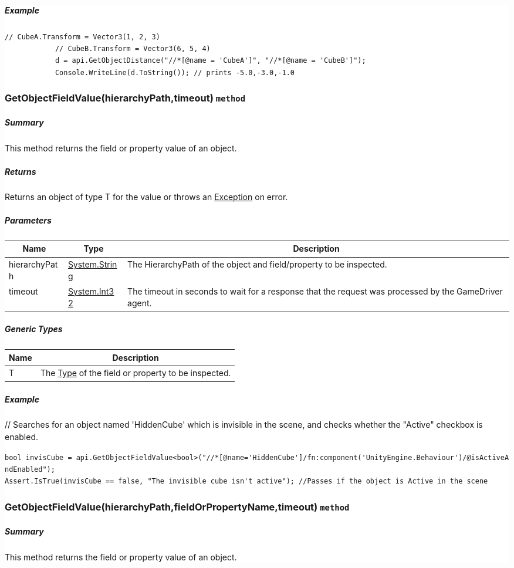 ##### Example

```
// CubeA.Transform = Vector3(1, 2, 3)
            // CubeB.Transform = Vector3(6, 5, 4)
            d = api.GetObjectDistance("//*[@name = 'CubeA']", "//*[@name = 'CubeB']");
            Console.WriteLine(d.ToString()); // prints -5.0,-3.0,-1.0
```

<a name='M-gdio-unity_api-v2-ApiClient-GetObjectFieldValue<T>-System-String,System-Int32-'></a>
### GetObjectFieldValue<T>(hierarchyPath,timeout) `method`

##### Summary

This method returns the field or property value of an object.

##### Returns

Returns an object of type T for the value or throws an [Exception](https://docs.microsoft.com/en-us/dotnet/api/System.Exception 'System.Exception') on error.

##### Parameters

| Name | Type | Description |
| ---- | ---- | ----------- |
| hierarchyPath | [System.String](https://docs.microsoft.com/en-us/dotnet/api/System.String 'System.String') | The HierarchyPath of the object and field/property to be inspected. |
| timeout | [System.Int32](https://docs.microsoft.com/en-us/dotnet/api/System.Int32 'System.Int32') | The timeout in seconds to wait for a response that the request was processed by the GameDriver agent. |

##### Generic Types

| Name | Description |
| ---- | ----------- |
| T | The [Type](https://docs.microsoft.com/en-us/dotnet/api/System.Type 'System.Type') of the field or property to be inspected. |

##### Example

// Searches for an object named 'HiddenCube' which is invisible in the scene, and checks whether the "Active" checkbox is enabled.

```
bool invisCube = api.GetObjectFieldValue<bool>("//*[@name='HiddenCube']/fn:component('UnityEngine.Behaviour')/@isActiveAndEnabled");
Assert.IsTrue(invisCube == false, "The invisible cube isn't active"); //Passes if the object is Active in the scene
```

<a name='M-gdio-unity_api-v2-ApiClient-GetObjectFieldValue<T>-System-String,System-String,System-Int32-'></a>
### GetObjectFieldValue<T>(hierarchyPath,fieldOrPropertyName,timeout) `method`

##### Summary

This method returns the field or property value of an object.
